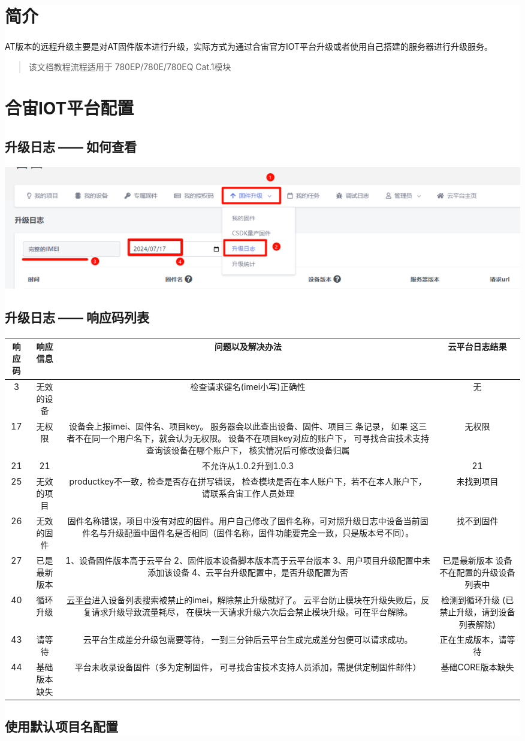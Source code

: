 # 简介

AT版本的远程升级主要是对AT固件版本进行升级，实际方式为通过合宙官方IOT平台升级或者使用自己搭建的服务器进行升级服务。

> 
>
> 该文档教程流程适用于 780EP/780E/780EQ Cat.1模块
>
> 

# 合宙IOT平台配置

## 升级日志 —— 如何查看

![image-20240717195710315](../image/AT开发资料/应用开发指南/FOTA远程升级指南/image-20240717195710315.png)



## 升级日志 —— 响应码列表

| 响应码 |   响应信息   |                       问题以及解决办法                       |                云平台日志结果                 |
| :----: | :----------: | :----------------------------------------------------------: | :-------------------------------------------: |
|   3    |  无效的设备  |                 检查请求键名(imei小写)正确性                 |                      无                       |
|   17   |    无权限    | 设备会上报imei、固件名、项目key。 服务器会以此查出设备、固件、项目三 条记录， 如果 这三者不在同一个用户名下，就会认为无权限。 设备不在项目key对应的账户下， 可寻找合宙技术支持查询该设备在哪个账户下， 核实情况后可修改设备归属 |                    无权限                     |
|   21   |      21      |                    不允许从1.0.2升到1.0.3                    |                      21                       |
|   25   |  无效的项目  | productkey不一致，检查是否存在拼写错误， 检查模块是否在本人账户下，若不在本人账户下，请联系合宙工作人员处理 |                  未找到项目                   |
|   26   |  无效的固件  | 固件名称错误，项目中没有对应的固件。用户自己修改了固件名称，可对照升级日志中设备当前固件名与升级配置中固件名是否相同（固件名称，固件功能要完全一致，只是版本号不同）。 |                  找不到固件                   |
|   27   | 已是最新版本 | 1、设备固件版本高于云平台 2、固件版本设备脚本版本高于云平台版本 3、用户项目升级配置中未添加该设备 4、云平台升级配置中，是否升级配置为否 |   已是最新版本 设备不在配置的升级设备列表中   |
|   40   |   循环升级   | [云平台](https://iot.openluat.com/)进入设备列表搜索被禁止的imei，解除禁止升级就好了。 云平台防止模块在升级失败后，反复请求升级导致流量耗尽， 在模块一天请求升级六次后会禁止模块升级。可在平台解除。 | 检测到循环升级 (已禁止升级，请到设备列表解除) |
|   43   |    请等待    | 云平台生成差分升级包需要等待， 一到三分钟后云平台生成完成差分包便可以请求成功。 |             正在生成版本，请等待              |
|   44   | 基础版本缺失 | 平台未收录设备固件（多为定制固件， 可寻找合宙技术支持人员添加，需提供定制固件邮件） |               基础CORE版本缺失                |

## 使用默认项目名配置
